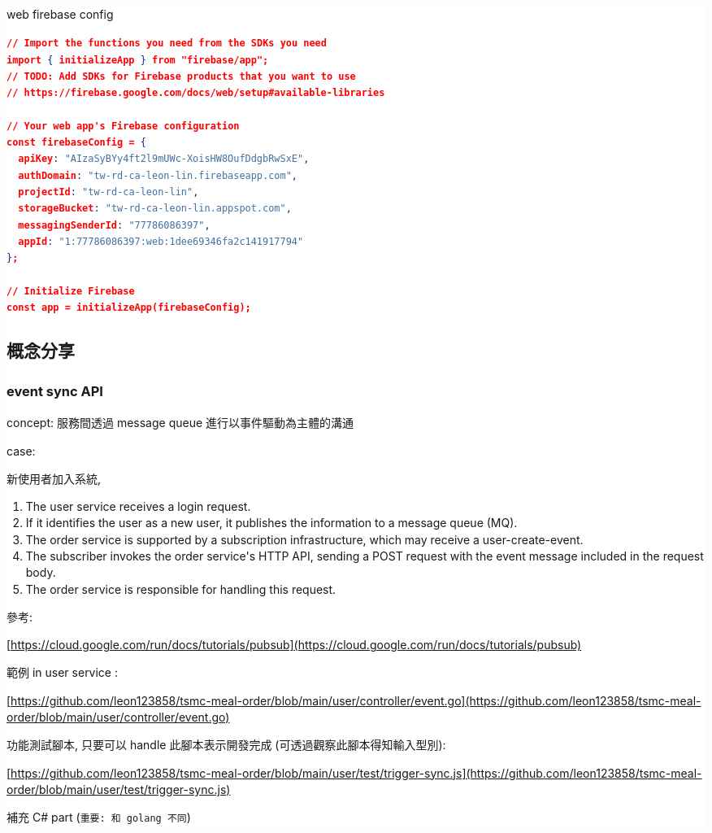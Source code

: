 web firebase config

```json
// Import the functions you need from the SDKs you need
import { initializeApp } from "firebase/app";
// TODO: Add SDKs for Firebase products that you want to use
// https://firebase.google.com/docs/web/setup#available-libraries

// Your web app's Firebase configuration
const firebaseConfig = {
  apiKey: "AIzaSyBYy4ft2l9mUWc-XoisHW8OufDdgbRwSxE",
  authDomain: "tw-rd-ca-leon-lin.firebaseapp.com",
  projectId: "tw-rd-ca-leon-lin",
  storageBucket: "tw-rd-ca-leon-lin.appspot.com",
  messagingSenderId: "77786086397",
  appId: "1:77786086397:web:1dee69346fa2c141917794"
};

// Initialize Firebase
const app = initializeApp(firebaseConfig);
```

## 概念分享

### event sync API

concept: 服務間透過 message queue 進行以事件驅動為主體的溝通

case:

新使用者加入系統, 

1. The user service receives a login request.
2. If it identifies the user as a new user, it publishes the information to a message queue (MQ).
3. The order service is supported by a subscription infrastructure, which may receive a user-create-event.
4. The subscriber invokes the order service's HTTP API, sending a POST request with the event message included in the request body.
5. The order service is responsible for handling this request.

參考:

[https://cloud.google.com/run/docs/tutorials/pubsub](https://cloud.google.com/run/docs/tutorials/pubsub)

範例 in user service :

[https://github.com/leon123858/tsmc-meal-order/blob/main/user/controller/event.go](https://github.com/leon123858/tsmc-meal-order/blob/main/user/controller/event.go)

功能測試腳本, 只要可以 handle 此腳本表示開發完成 (可透過觀察此腳本得知輸入型別):

[https://github.com/leon123858/tsmc-meal-order/blob/main/user/test/trigger-sync.js](https://github.com/leon123858/tsmc-meal-order/blob/main/user/test/trigger-sync.js)

補充 C# part (`重要: 和 golang 不同`)
